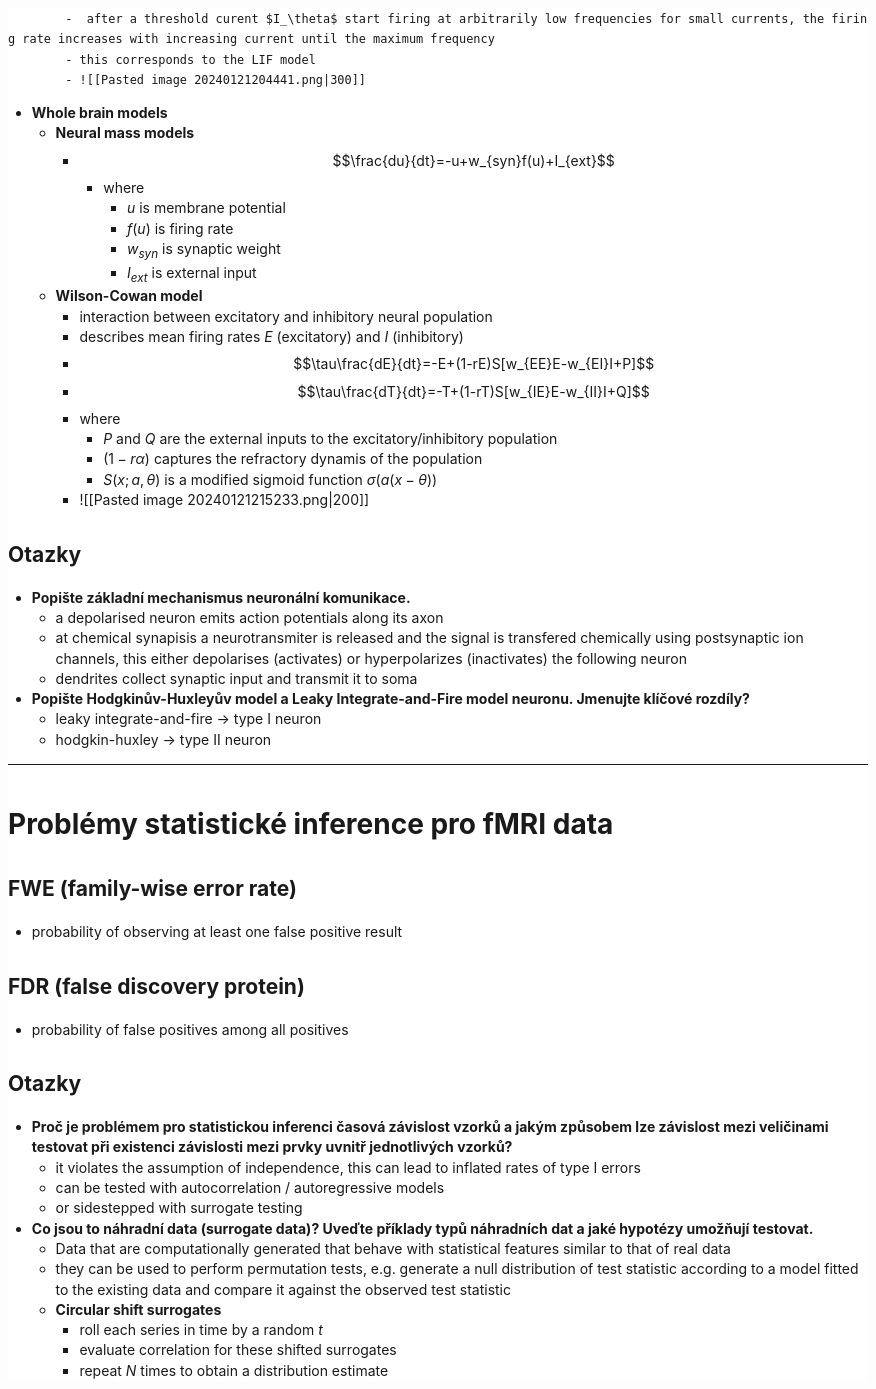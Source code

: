 			-  after a threshold curent $I_\theta$ start firing at arbitrarily low frequencies for small currents, the firing rate increases with increasing current until the maximum frequency
			- this corresponds to the LIF model
			- ![[Pasted image 20240121204441.png|300]]
- **Whole brain models**
	- **Neural mass models**
		- $$\frac{du}{dt}=-u+w_{syn}f(u)+I_{ext}$$
			- where
				- $u$ is membrane potential
				- $f(u)$ is firing rate
				- $w_{syn}$ is synaptic weight
				- $I_{ext}$ is external input
	- **Wilson-Cowan model**
		- interaction between excitatory and inhibitory neural population
		- describes mean firing rates $E$ (excitatory) and $I$ (inhibitory)
		- $$\tau\frac{dE}{dt}=-E+(1-rE)S[w_{EE}E-w_{EI}I+P]$$
		- $$\tau\frac{dT}{dt}=-T+(1-rT)S[w_{IE}E-w_{II}I+Q]$$
		- where 
			- $P$ and $Q$ are the external inputs to the excitatory/inhibitory population
			- $(1-r\alpha)$ captures the refractory dynamis of the population
			- $S(x;a,\theta)$ is a modified sigmoid function $\sigma(a(x-\theta))$
		- ![[Pasted image 20240121215233.png|200]]
## Otazky
- **Popište základní mechanismus neuronální komunikace.**
	- a depolarised neuron emits action potentials along its axon
	- at chemical synapisis a neurotransmiter is released and the signal is transfered chemically using postsynaptic ion channels, this either depolarises (activates) or hyperpolarizes (inactivates) the following neuron
	- dendrites collect synaptic input and transmit it to soma
- **Popište Hodgkinův-Huxleyův model a Leaky Integrate-and-Fire model neuronu. Jmenujte klíčové rozdíly?**
	- leaky integrate-and-fire -> type I neuron
	- hodgkin-huxley -> type II neuron
---
# Problémy statistické inference pro fMRI data
## FWE (family-wise error rate)
- probability of observing at least one false positive result
## FDR (false discovery protein)
- probability of false positives among all positives
## Otazky
- **Proč je problémem pro statistickou inferenci časová závislost vzorků a jakým způsobem lze závislost mezi veličinami testovat při existenci závislosti mezi prvky uvnitř jednotlivých vzorků?**
	- it violates the assumption of independence, this can lead to inflated rates of type I errors
	- can be tested with autocorrelation / autoregressive models
	- or sidestepped with surrogate testing
- **Co jsou to náhradní data (surrogate data)? Uveďte příklady typů náhradních dat a jaké hypotézy umožňují testovat.**
	- Data that are computationally generated that behave with statistical features similar to that of real data
	- they can be used to perform permutation tests, e.g. generate a null distribution of test statistic according to a model fitted to the existing data and compare it against the observed test statistic
	- **Circular shift surrogates**
		- roll each series in time by a random $t$
		- evaluate correlation for these shifted surrogates
		- repeat $N$ times to obtain a distribution estimate